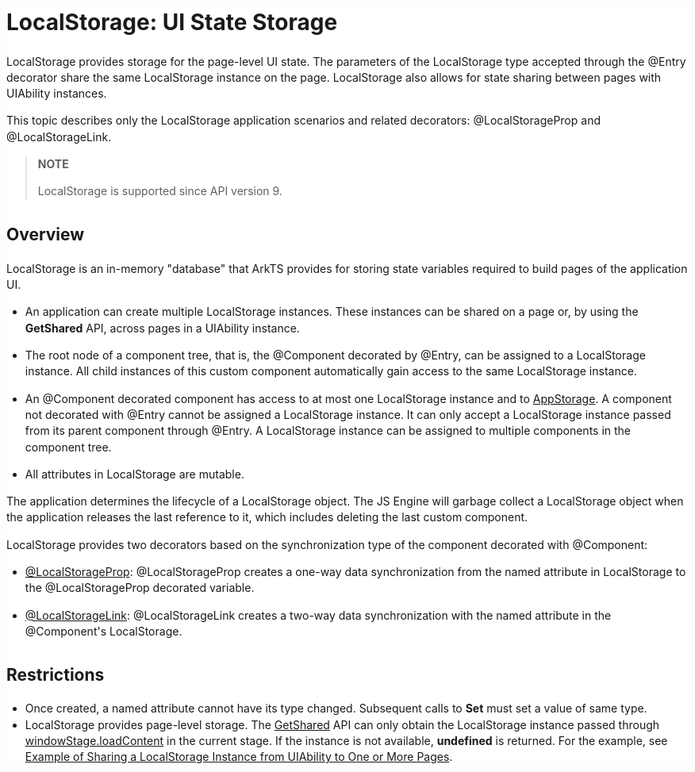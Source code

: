 # LocalStorage: UI State Storage


LocalStorage provides storage for the page-level UI state. The parameters of the LocalStorage type accepted through the \@Entry decorator share the same LocalStorage instance on the page. LocalStorage also allows for state sharing between pages with UIAbility instances.


This topic describes only the LocalStorage application scenarios and related decorators: \@LocalStorageProp and \@LocalStorageLink.


> **NOTE**
>
> LocalStorage is supported since API version 9.


## Overview

LocalStorage is an in-memory "database" that ArkTS provides for storing state variables required to build pages of the application UI.

- An application can create multiple LocalStorage instances. These instances can be shared on a page or, by using the **GetShared** API, across pages in a UIAbility instance.

- The root node of a component tree, that is, the \@Component decorated by \@Entry, can be assigned to a LocalStorage instance. All child instances of this custom component automatically gain access to the same LocalStorage instance.

- An \@Component decorated component has access to at most one LocalStorage instance and to [AppStorage](arkts-appstorage.md). A component not decorated with \@Entry cannot be assigned a LocalStorage instance. It can only accept a LocalStorage instance passed from its parent component through \@Entry. A LocalStorage instance can be assigned to multiple components in the component tree.

- All attributes in LocalStorage are mutable.

The application determines the lifecycle of a LocalStorage object. The JS Engine will garbage collect a LocalStorage object when the application releases the last reference to it, which includes deleting the last custom component.

LocalStorage provides two decorators based on the synchronization type of the component decorated with \@Component:

- [@LocalStorageProp](#localstorageprop): \@LocalStorageProp creates a one-way data synchronization from the named attribute in LocalStorage to the \@LocalStorageProp decorated variable.

- [@LocalStorageLink](#localstoragelink): \@LocalStorageLink creates a two-way data synchronization with the named attribute in the \@Component's LocalStorage.


## Restrictions

- Once created, a named attribute cannot have its type changed. Subsequent calls to **Set** must set a value of same type.
- LocalStorage provides page-level storage. The [GetShared](../reference/arkui-ts/ts-state-management.md#getshared9) API can only obtain the LocalStorage instance passed through [windowStage.loadContent](../reference/apis/js-apis-window.md#loadcontent9) in the current stage. If the instance is not available, **undefined** is returned. For the example, see [Example of Sharing a LocalStorage Instance from UIAbility to One or More Pages](#example-of-sharing-a-localstorage-instance-from-uiability-to-one-or-more-pages).
